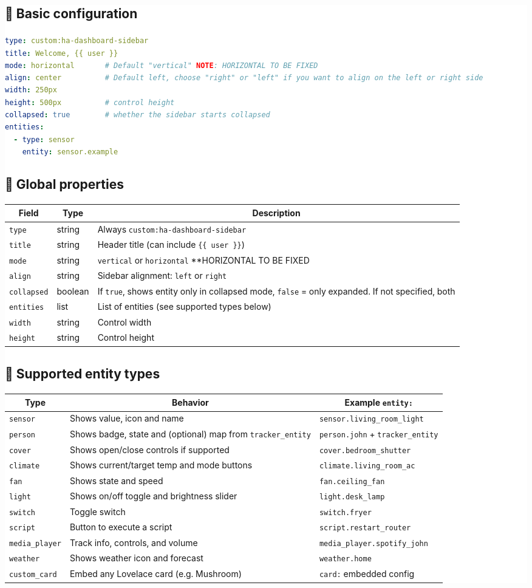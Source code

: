 ## 🔧 Basic configuration

```yaml
type: custom:ha-dashboard-sidebar
title: Welcome, {{ user }}
mode: horizontal       # Default "vertical" NOTE: HORIZONTAL TO BE FIXED   
align: center          # Default left, choose "right" or "left" if you want to align on the left or right side
width: 250px
height: 500px          # control height
collapsed: true        # whether the sidebar starts collapsed
entities:
  - type: sensor
    entity: sensor.example
```

## 🧱 Global properties

| Field         | Type      | Description                                                               |
|---------------|-----------|---------------------------------------------------------------------------|
| `type`        | string    | Always `custom:ha-dashboard-sidebar`                                      |
| `title`       | string    | Header title (can include `{{ user }}`)                                   |
| `mode`        | string    | `vertical` or `horizontal` **HORIZONTAL TO BE FIXED                                               |
| `align`       | string    | Sidebar alignment: `left` or `right`                                      |
| `collapsed`   | boolean   | If `true`, shows entity only in collapsed mode, `false` = only expanded. If not specified, both   |
| `entities`    | list      | List of entities (see supported types below)                              |
| `width`    | string      | Control width                    |
| `height`    | string      | Control height                            |
## 🧩 Supported entity types

| Type           | Behavior                                                        | Example `entity:`                             |
|----------------|------------------------------------------------------------------|-----------------------------------------------|
| `sensor`       | Shows value, icon and name                                       | `sensor.living_room_light`                    |
| `person`       | Shows badge, state and (optional) map from `tracker_entity`     | `person.john` + `tracker_entity`              |
| `cover`        | Shows open/close controls if supported                          | `cover.bedroom_shutter`                       |
| `climate`      | Shows current/target temp and mode buttons                      | `climate.living_room_ac`                      |
| `fan`          | Shows state and speed                                           | `fan.ceiling_fan`                             |
| `light`        | Shows on/off toggle and brightness slider                       | `light.desk_lamp`                             |
| `switch`       | Toggle switch                                                   | `switch.fryer`                                |
| `script`       | Button to execute a script                                      | `script.restart_router`                       |
| `media_player` | Track info, controls, and volume                                | `media_player.spotify_john`                   |
| `weather`      | Shows weather icon and forecast                                 | `weather.home`                                |
| `custom_card`  | Embed any Lovelace card (e.g. Mushroom)                         | `card:` embedded config                        |
